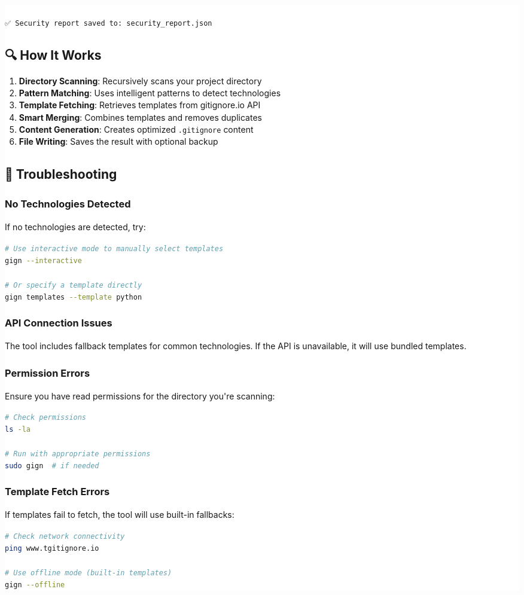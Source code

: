 ```bash

✅ Security report saved to: security_report.json
```

## 🔍 How It Works

1. **Directory Scanning**: Recursively scans your project directory
2. **Pattern Matching**: Uses intelligent patterns to detect technologies
3. **Template Fetching**: Retrieves templates from gitignore.io API
4. **Smart Merging**: Combines templates and removes duplicates
5. **Content Generation**: Creates optimized `.gitignore` content
6. **File Writing**: Saves the result with optional backup

## 🐛 Troubleshooting

### No Technologies Detected

If no technologies are detected, try:

```bash
# Use interactive mode to manually select templates
gign --interactive

# Or specify a template directly
gign templates --template python
```

### API Connection Issues

The tool includes fallback templates for common technologies. If the API is unavailable, it will use bundled templates.

### Permission Errors

Ensure you have read permissions for the directory you're scanning:

```bash
# Check permissions
ls -la

# Run with appropriate permissions
sudo gign  # if needed
```

### Template Fetch Errors

If templates fail to fetch, the tool will use built-in fallbacks:

```bash
# Check network connectivity
ping www.tgitignore.io

# Use offline mode (built-in templates)
gign --offline
```
